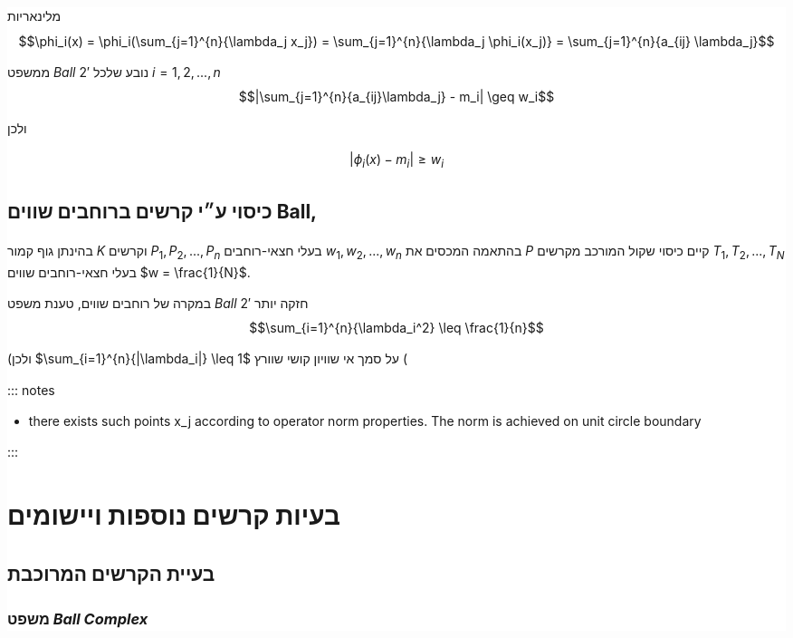 ##

מלינאריות
$$\phi_i(x) = \phi_i(\sum_{j=1}^{n}{\lambda_j x_j}) = \sum_{j=1}^{n}{\lambda_j \phi_i(x_j)} = \sum_{j=1}^{n}{a_{ij} \lambda_j}$$

ממשפט
$Ball~2'$
נובע שלכל
$i=1, 2, ..., n$
$$|\sum_{j=1}^{n}{a_{ij}\lambda_j} - m_i| \geq w_i$$

ולכן

$$|\phi_i(x) - m_i| \geq w_i$$

## כיסוי ע״י קרשים ברוחבים שווים Ball,

בהינתן גוף קמור
$K$
וקרשים
$P_1, P_2, ..., P_n$
בעלי חצאי-רוחבים
$w_1, w_2, ..., w_n$
בהתאמה המכסים את
$P$
קיים כיסוי שקול המורכב מקרשים
$T_1, T_2, ..., T_N$
בעלי חצאי-רוחבים שווים
$w = \frac{1}{N}$.

במקרה של רוחבים שווים, טענת משפט
$Ball~2'$
חזקה יותר
$$\sum_{i=1}^{n}{\lambda_i^2} \leq \frac{1}{n}$$

(ולכן
$\sum_{i=1}^{n}{|\lambda_i|} \leq 1$
על סמך אי שוויון קושי שוורץ
(

::: notes

- there exists such points x_j according to operator norm properties. The norm is achieved on unit circle boundary

:::

# בעיות קרשים נוספות ויישומים

## בעיית הקרשים המרוכבת

### משפט $Ball~Complex$
